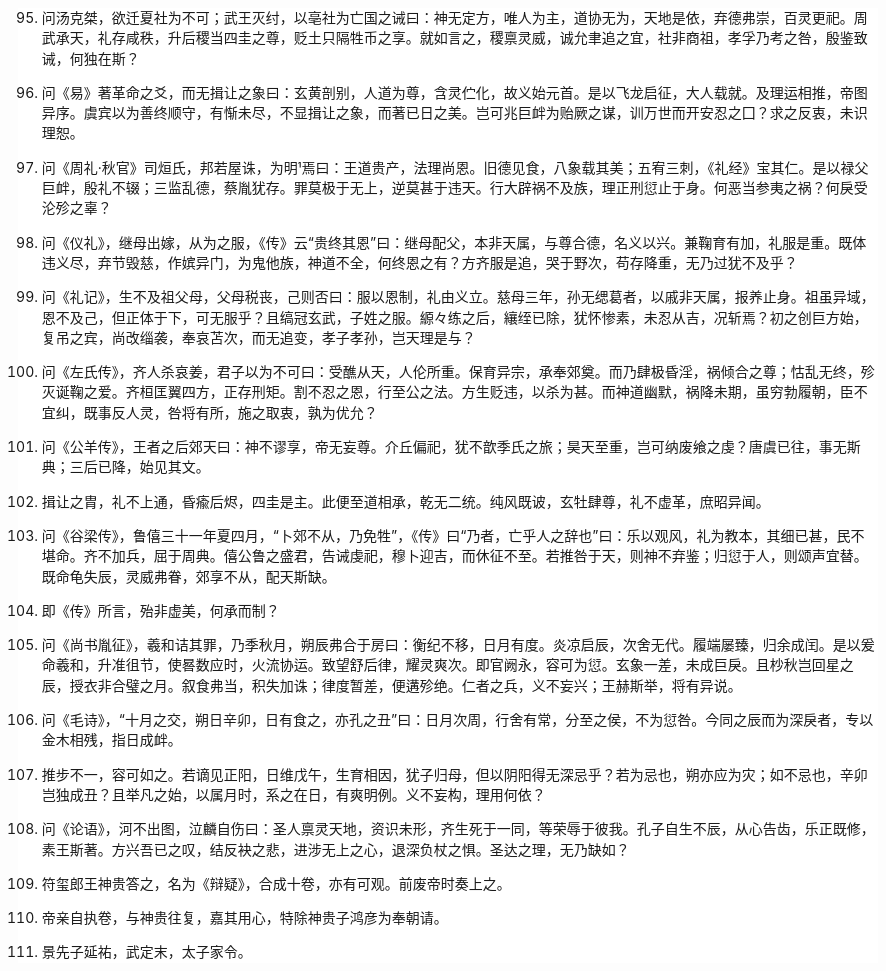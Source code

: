 95. <span id="列传第三十一_严棱_毛修之_唐和_刘休宾_房法寿-95"></span>
问汤克桀，欲迁夏社为不可；武王灭纣，以亳社为亡国之诫曰：神无定方，唯人为主，道协无为，天地是依，弃德弗崇，百灵更祀。周武承天，礼存咸秩，升后稷当四圭之尊，贬土只隔牲币之享。就如言之，稷禀灵威，诚允聿追之宜，社非商祖，孝孚乃考之咎，殷鉴致诫，何独在斯？

96. <span id="列传第三十一_严棱_毛修之_唐和_刘休宾_房法寿-96"></span>
问《易》著革命之爻，而无揖让之象曰：玄黄剖别，人道为尊，含灵伫化，故义始元首。是以飞龙启征，大人载就。及理运相推，帝图异序。虞宾以为善终顺守，有惭未尽，不显揖让之象，而著已日之美。岂可兆巨衅为贻厥之谋，训万世而开安忍之囗？求之反衷，未识理恕。

97. <span id="列传第三十一_严棱_毛修之_唐和_刘休宾_房法寿-97"></span>
问《周礼·秋官》司烜氏，邦若屋诛，为明焉曰：王道贵产，法理尚恩。旧德见食，八象载其美；五宥三刺，《礼经》宝其仁。是以禄父巨衅，殷礼不辍；三监乱德，蔡胤犹存。罪莫极于无上，逆莫甚于违天。行大辟祸不及族，理正刑愆止于身。何恶当参夷之祸？何戾受沦殄之辜？

98. <span id="列传第三十一_严棱_毛修之_唐和_刘休宾_房法寿-98"></span>
问《仪礼》，继母出嫁，从为之服，《传》云“贵终其恩”曰：继母配父，本非天属，与尊合德，名义以兴。兼鞠育有加，礼服是重。既体违义尽，弃节毁慈，作嫔异门，为鬼他族，神道不全，何终恩之有？方齐服是追，哭于野次，苟存降重，无乃过犹不及乎？

99. <span id="列传第三十一_严棱_毛修之_唐和_刘休宾_房法寿-99"></span>
问《礼记》，生不及祖父母，父母税丧，己则否曰：服以恩制，礼由义立。慈母三年，孙无缌葛者，以戚非天属，报养止身。祖虽异域，恩不及己，但正体于下，可无服乎？且缟冠玄武，子姓之服。縓々练之后，纕绖已除，犹怀惨素，未忍从吉，况斩焉？初之创巨方始，复吊之宾，尚改缁袭，奉哀苫次，而无追变，孝子孝孙，岂天理是与？

100. <span id="列传第三十一_严棱_毛修之_唐和_刘休宾_房法寿-100"></span>
问《左氏传》，齐人杀哀姜，君子以为不可曰：受醮从天，人伦所重。保育异宗，承奉郊奠。而乃肆极昏淫，祸倾合之尊；怙乱无终，殄灭诞鞠之爱。齐桓匡翼四方，正存刑矩。割不忍之恩，行至公之法。方生贬违，以杀为甚。而神道幽默，祸降未期，虽穷勃履朝，臣不宜纠，既事反人灵，咎将有所，施之取衷，孰为优允？

101. <span id="列传第三十一_严棱_毛修之_唐和_刘休宾_房法寿-101"></span>
问《公羊传》，王者之后郊天曰：神不谬享，帝无妄尊。介丘偏祀，犹不歆季氏之旅；昊天至重，岂可纳废飨之虔？唐虞已往，事无斯典；三后已降，始见其文。

102. <span id="列传第三十一_严棱_毛修之_唐和_刘休宾_房法寿-102"></span>
揖让之胄，礼不上通，昏瘉后烬，四圭是主。此便至道相承，乾无二统。纯风既诐，玄牡肆尊，礼不虚革，庶昭异闻。

103. <span id="列传第三十一_严棱_毛修之_唐和_刘休宾_房法寿-103"></span>
问《谷梁传》，鲁僖三十一年夏四月，“卜郊不从，乃免牲”，《传》曰“乃者，亡乎人之辞也”曰：乐以观风，礼为教本，其细已甚，民不堪命。齐不加兵，屈于周典。僖公鲁之盛君，告诫虔祀，穆卜迎吉，而休征不至。若推咎于天，则神不弃鉴；归愆于人，则颂声宜替。既命龟失辰，灵威弗眷，郊享不从，配天斯缺。

104. <span id="列传第三十一_严棱_毛修之_唐和_刘休宾_房法寿-104"></span>
即《传》所言，殆非虚美，何承而制？

105. <span id="列传第三十一_严棱_毛修之_唐和_刘休宾_房法寿-105"></span>
问《尚书胤征》，羲和诘其罪，乃季秋月，朔辰弗合于房曰：衡纪不移，日月有度。炎凉启辰，次舍无代。履端屡臻，归余成闰。是以爰命羲和，升准徂节，使晷数应时，火流协运。致望舒后律，耀灵爽次。即官阙永，容可为愆。玄象一差，未成巨戾。且杪秋岂回星之辰，授衣非合璧之月。叙食弗当，积失加诛；律度暂差，便遘殄绝。仁者之兵，义不妄兴；王赫斯举，将有异说。

106. <span id="列传第三十一_严棱_毛修之_唐和_刘休宾_房法寿-106"></span>
问《毛诗》，“十月之交，朔日辛卯，日有食之，亦孔之丑”曰：日月次周，行舍有常，分至之侯，不为愆咎。今同之辰而为深戾者，专以金木相残，指日成衅。

107. <span id="列传第三十一_严棱_毛修之_唐和_刘休宾_房法寿-107"></span>
推步不一，容可如之。若谪见正阳，日维戊午，生育相因，犹子归母，但以阴阳得无深忌乎？若为忌也，朔亦应为灾；如不忌也，辛卯岂独成丑？且举凡之始，以属月时，系之在日，有爽明例。义不妄构，理用何依？

108. <span id="列传第三十一_严棱_毛修之_唐和_刘休宾_房法寿-108"></span>
问《论语》，河不出图，泣麟自伤曰：圣人禀灵天地，资识未形，齐生死于一同，等荣辱于彼我。孔子自生不辰，从心告齿，乐正既修，素王斯著。方兴吾已之叹，结反袂之悲，进涉无上之心，退深负杖之惧。圣达之理，无乃缺如？

109. <span id="列传第三十一_严棱_毛修之_唐和_刘休宾_房法寿-109"></span>
符玺郎王神贵答之，名为《辩疑》，合成十卷，亦有可观。前废帝时奏上之。

110. <span id="列传第三十一_严棱_毛修之_唐和_刘休宾_房法寿-110"></span>
帝亲自执卷，与神贵往复，嘉其用心，特除神贵子鸿彦为奉朝请。

111. <span id="列传第三十一_严棱_毛修之_唐和_刘休宾_房法寿-111"></span>
景先子延祐，武定末，太子家令。
